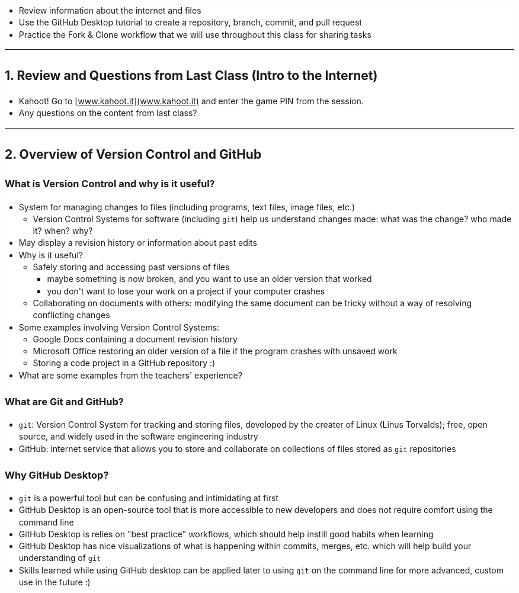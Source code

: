 - Review information about the internet and files
- Use the GitHub Desktop tutorial to create a repository, branch, commit, and pull request
- Practice the Fork & Clone workflow that we will use throughout this class for sharing tasks

---

## 1. Review and Questions from Last Class (Intro to the Internet)

- Kahoot! Go to [www.kahoot.it](www.kahoot.it) and enter the game PIN from the session.
- Any questions on the content from last class?

---

## 2. Overview of Version Control and GitHub

### What is Version Control and why is it useful?

- System for managing changes to files (including programs, text files, image files, etc.)
  - Version Control Systems for software (including `git`) help us understand changes made: what was the change? who made it? when? why?
- May display a revision history or information about past edits
- Why is it useful?
  - Safely storing and accessing past versions of files
    - maybe something is now broken, and you want to use an older version that worked
    - you don't want to lose your work on a project if your computer crashes
  - Collaborating on documents with others: modifying the same document can be tricky without a way of resolving conflicting changes
- Some examples involving Version Control Systems:
  - Google Docs containing a document revision history
  - Microsoft Office restoring an older version of a file if the program crashes with unsaved work
  - Storing a code project in a GitHub repository :)
- What are some examples from the teachers' experience?

### What are Git and GitHub?

- `git`: Version Control System for tracking and storing files, developed by the creater of Linux (Linus Torvalds); free, open source, and widely used in the software engineering industry
- GitHub: internet service that allows you to store and collaborate on collections of files stored as `git` repositories

### Why GitHub Desktop?

- `git` is a powerful tool but can be confusing and intimidating at first
- GitHub Desktop is an open-source tool that is more accessible to new developers and does not require comfort using the command line
- GitHub Desktop is relies on "best practice" workflows, which should help instill good habits when learning
- GitHub Desktop has nice visualizations of what is happening within commits, merges, etc. which will help build your understanding of `git`
- Skills learned while using GitHub desktop can be applied later to using `git` on the command line for more advanced, custom use in the future :)
